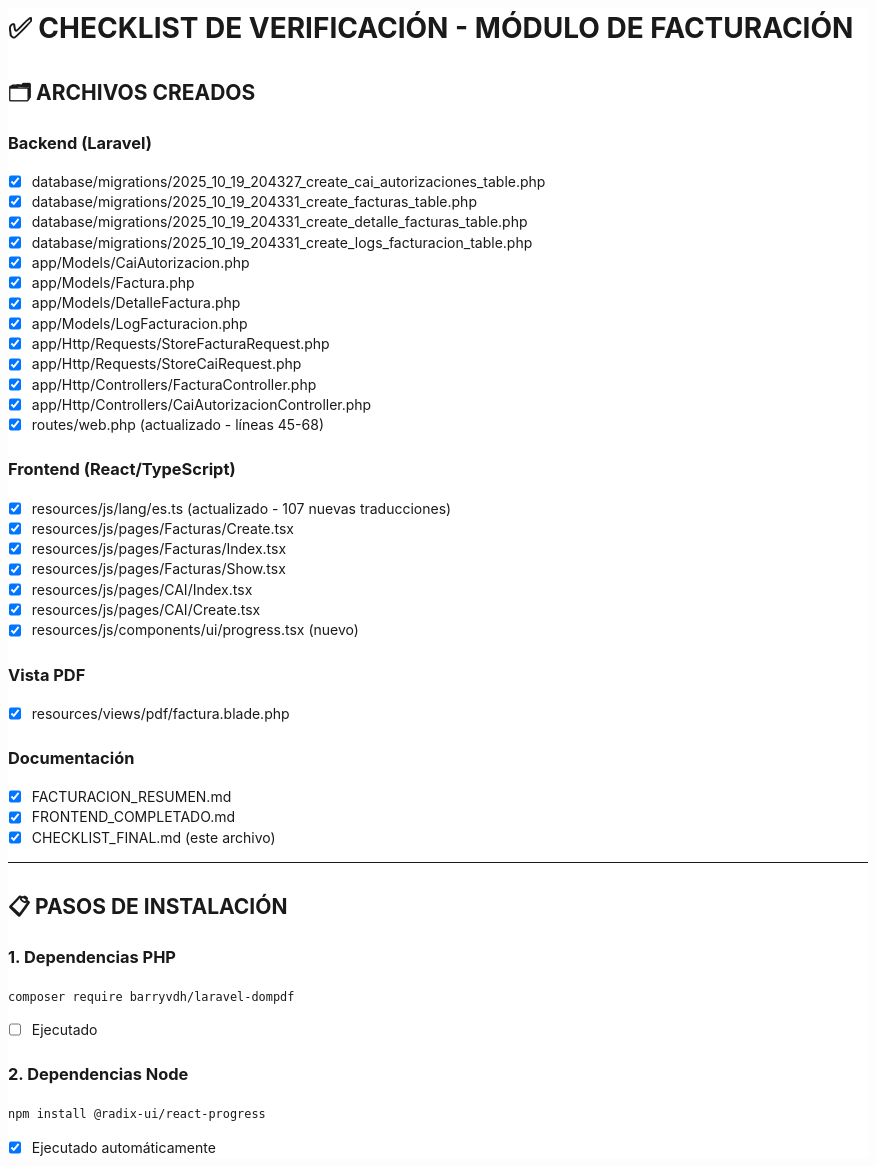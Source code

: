 # ✅ CHECKLIST DE VERIFICACIÓN - MÓDULO DE FACTURACIÓN

## 🗂️ ARCHIVOS CREADOS

### Backend (Laravel)
- [x] database/migrations/2025_10_19_204327_create_cai_autorizaciones_table.php
- [x] database/migrations/2025_10_19_204331_create_facturas_table.php
- [x] database/migrations/2025_10_19_204331_create_detalle_facturas_table.php
- [x] database/migrations/2025_10_19_204331_create_logs_facturacion_table.php
- [x] app/Models/CaiAutorizacion.php
- [x] app/Models/Factura.php
- [x] app/Models/DetalleFactura.php
- [x] app/Models/LogFacturacion.php
- [x] app/Http/Requests/StoreFacturaRequest.php
- [x] app/Http/Requests/StoreCaiRequest.php
- [x] app/Http/Controllers/FacturaController.php
- [x] app/Http/Controllers/CaiAutorizacionController.php
- [x] routes/web.php (actualizado - líneas 45-68)

### Frontend (React/TypeScript)
- [x] resources/js/lang/es.ts (actualizado - 107 nuevas traducciones)
- [x] resources/js/pages/Facturas/Create.tsx
- [x] resources/js/pages/Facturas/Index.tsx
- [x] resources/js/pages/Facturas/Show.tsx
- [x] resources/js/pages/CAI/Index.tsx
- [x] resources/js/pages/CAI/Create.tsx
- [x] resources/js/components/ui/progress.tsx (nuevo)

### Vista PDF
- [x] resources/views/pdf/factura.blade.php

### Documentación
- [x] FACTURACION_RESUMEN.md
- [x] FRONTEND_COMPLETADO.md
- [x] CHECKLIST_FINAL.md (este archivo)

---

## 📋 PASOS DE INSTALACIÓN

### 1. Dependencias PHP
```bash
composer require barryvdh/laravel-dompdf
```
- [ ] Ejecutado

### 2. Dependencias Node
```bash
npm install @radix-ui/react-progress
```
- [x] Ejecutado automáticamente
